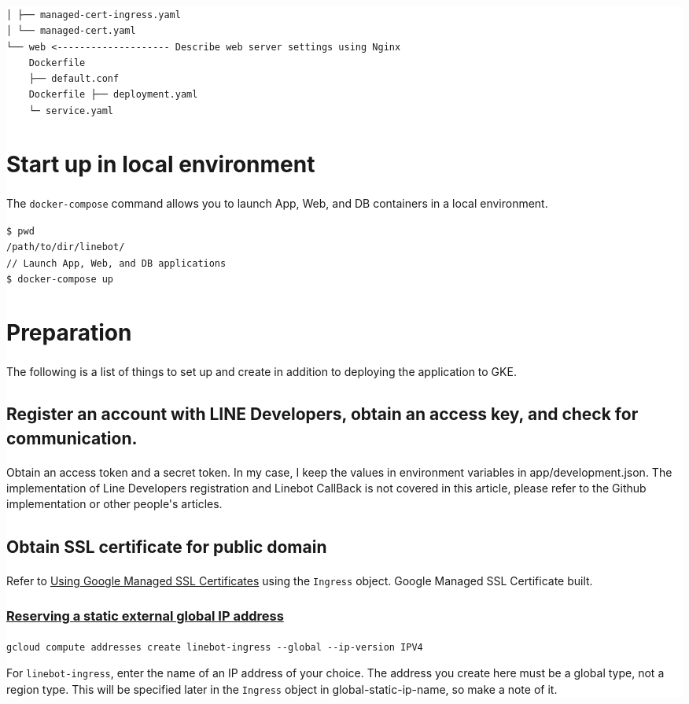 ```shell
│ ├── managed-cert-ingress.yaml
│ └── managed-cert.yaml
└── web <-------------------- Describe web server settings using Nginx
    Dockerfile
    ├── default.conf
    Dockerfile ├── deployment.yaml
    └─ service.yaml
```

# Start up in local environment

The `docker-compose` command allows you to launch App, Web, and DB containers in a local environment.

```shell
$ pwd
/path/to/dir/linebot/
// Launch App, Web, and DB applications
$ docker-compose up
```

# Preparation

The following is a list of things to set up and create in addition to deploying the application to GKE.

## Register an account with LINE Developers, obtain an access key, and check for communication.

Obtain an access token and a secret token. In my case, I keep the values in environment variables in app/development.json.
The implementation of Line Developers registration and Linebot CallBack is not covered in this article, please refer to the Github implementation or other people's articles.

## Obtain SSL certificate for public domain

Refer to [Using Google Managed SSL Certificates](https://cloud.google.com/kubernetes-engine/docs/how-to/managed-certs#gcloud) using the `Ingress` object. Google Managed SSL Certificate built.

### [Reserving a static external global IP address](https://cloud.google.com/compute/docs/ip-addresses/reserve-static-external-ip-address?)

```shell
gcloud compute addresses create linebot-ingress --global --ip-version IPV4
```

For `linebot-ingress`, enter the name of an IP address of your choice. The address you create here must be a global type, not a region type.
This will be specified later in the `Ingress` object in global-static-ip-name, so make a note of it.
